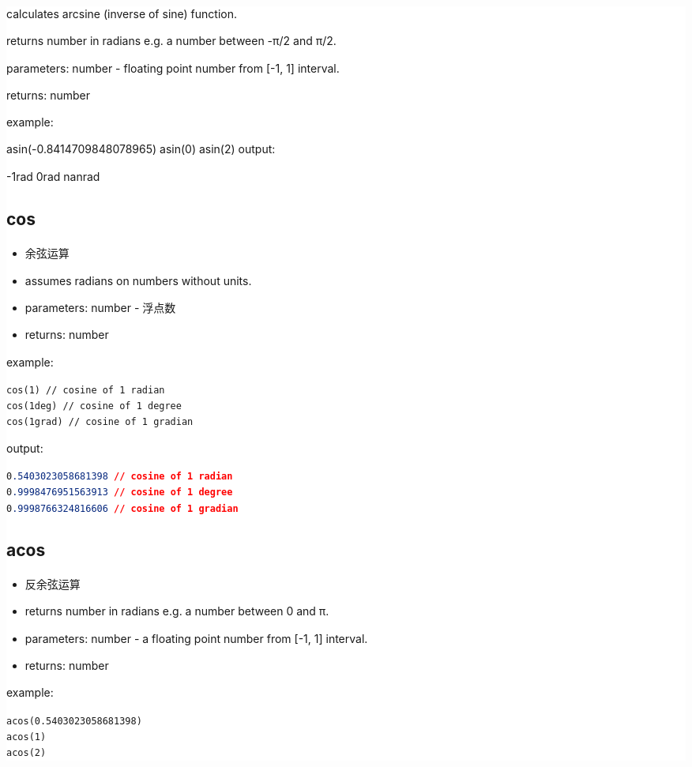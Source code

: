 calculates arcsine (inverse of sine) function.

returns number in radians e.g. a number between -π/2 and π/2.

parameters: number - floating point number from [-1, 1] interval.

returns: number

example:

asin(-0.8414709848078965)
asin(0)
asin(2)
output:

-1rad
0rad
nanrad

## cos

- 余弦运算
- assumes radians on numbers without units.

- parameters: number - 浮点数

- returns: number

example:

```less
cos(1) // cosine of 1 radian
cos(1deg) // cosine of 1 degree
cos(1grad) // cosine of 1 gradian
```

output:

```css
0.5403023058681398 // cosine of 1 radian
0.9998476951563913 // cosine of 1 degree
0.9998766324816606 // cosine of 1 gradian
```

## acos

- 反余弦运算

- returns number in radians e.g. a number between 0 and π.

- parameters: number - a floating point number from [-1, 1] interval.

- returns: number

example:

```less
acos(0.5403023058681398)
acos(1)
acos(2)
```

